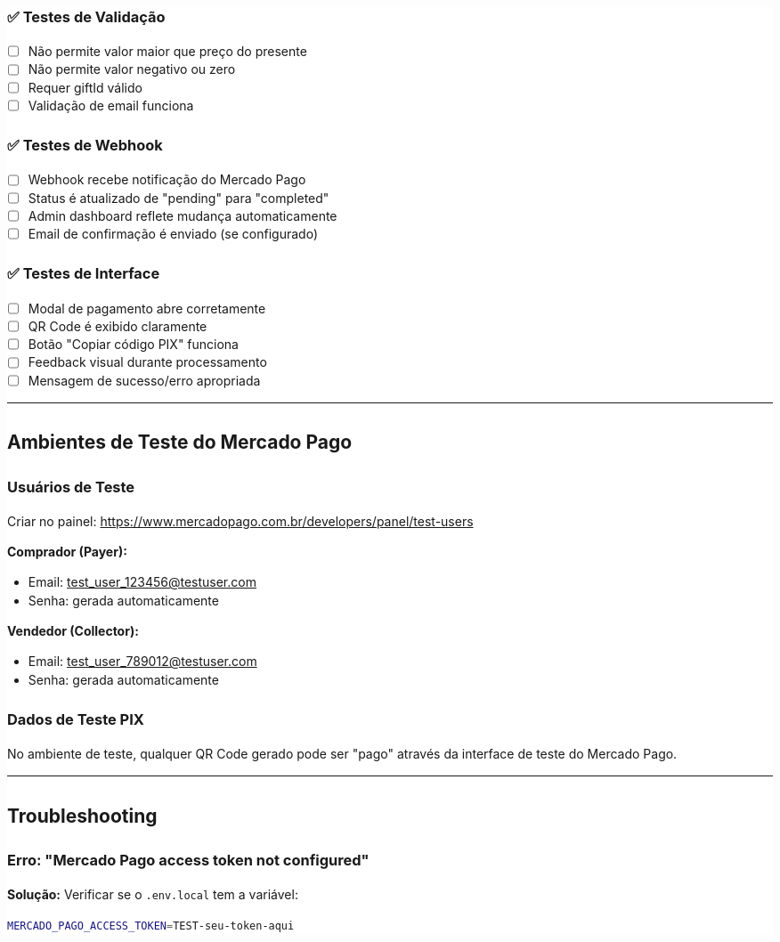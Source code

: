 ### ✅ Testes de Validação

- [ ] Não permite valor maior que preço do presente
- [ ] Não permite valor negativo ou zero
- [ ] Requer giftId válido
- [ ] Validação de email funciona

### ✅ Testes de Webhook

- [ ] Webhook recebe notificação do Mercado Pago
- [ ] Status é atualizado de "pending" para "completed"
- [ ] Admin dashboard reflete mudança automaticamente
- [ ] Email de confirmação é enviado (se configurado)

### ✅ Testes de Interface

- [ ] Modal de pagamento abre corretamente
- [ ] QR Code é exibido claramente
- [ ] Botão "Copiar código PIX" funciona
- [ ] Feedback visual durante processamento
- [ ] Mensagem de sucesso/erro apropriada

---

## Ambientes de Teste do Mercado Pago

### Usuários de Teste

Criar no painel: https://www.mercadopago.com.br/developers/panel/test-users

**Comprador (Payer):**
- Email: test_user_123456@testuser.com
- Senha: gerada automaticamente

**Vendedor (Collector):**
- Email: test_user_789012@testuser.com
- Senha: gerada automaticamente

### Dados de Teste PIX

No ambiente de teste, qualquer QR Code gerado pode ser "pago" através da interface de teste do Mercado Pago.

---

## Troubleshooting

### Erro: "Mercado Pago access token not configured"

**Solução:** Verificar se o `.env.local` tem a variável:
```bash
MERCADO_PAGO_ACCESS_TOKEN=TEST-seu-token-aqui
```

